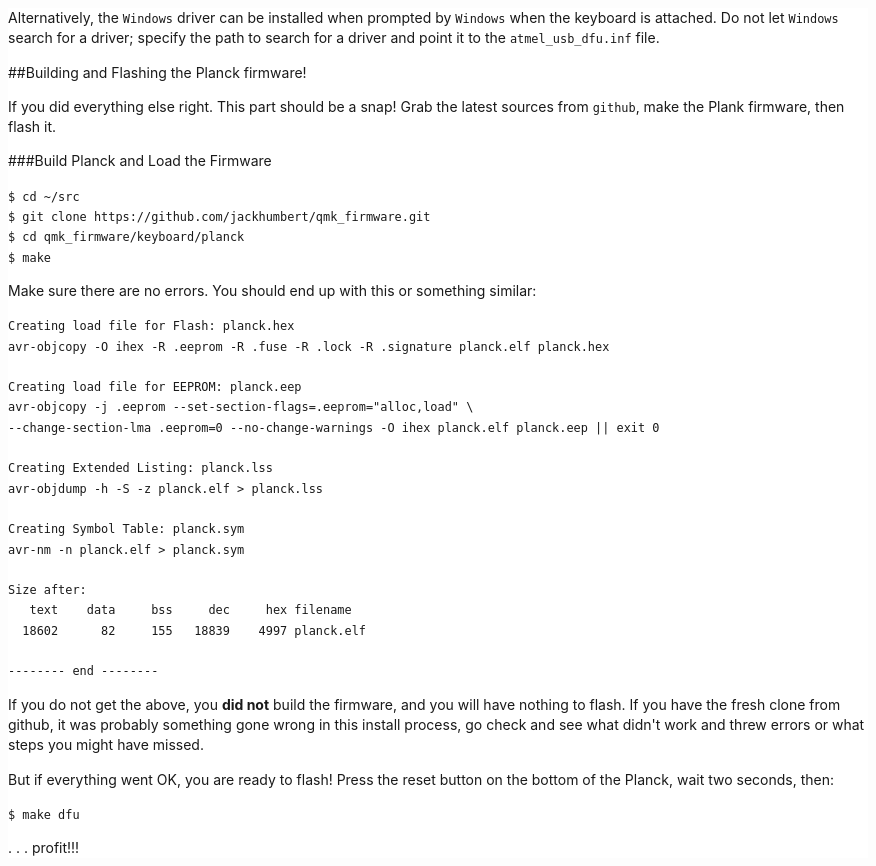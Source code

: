 Alternatively, the `Windows` driver can be installed when prompted by `Windows` when the keyboard is attached. Do not let `Windows` search for a driver; specify the path to search for a driver and point it to the `atmel_usb_dfu.inf` file.


##Building and Flashing the Planck firmware!

If you did everything else right. This part should be a snap! Grab the latest sources from `github`, make the Plank firmware, then flash it.

###Build Planck and Load the Firmware
```
$ cd ~/src
$ git clone https://github.com/jackhumbert/qmk_firmware.git
$ cd qmk_firmware/keyboard/planck
$ make
```
Make sure there are no errors.  You should end up with this or something similar:

```
Creating load file for Flash: planck.hex
avr-objcopy -O ihex -R .eeprom -R .fuse -R .lock -R .signature planck.elf planck.hex

Creating load file for EEPROM: planck.eep
avr-objcopy -j .eeprom --set-section-flags=.eeprom="alloc,load" \
--change-section-lma .eeprom=0 --no-change-warnings -O ihex planck.elf planck.eep || exit 0

Creating Extended Listing: planck.lss
avr-objdump -h -S -z planck.elf > planck.lss

Creating Symbol Table: planck.sym
avr-nm -n planck.elf > planck.sym

Size after:
   text    data     bss     dec     hex filename
  18602      82     155   18839    4997 planck.elf

-------- end --------
```

If you do not get the above, you **did not** build the firmware, and you will have nothing to flash.  If you have the fresh clone from github, it was probably something gone wrong in this install process, go check and see what didn't work and threw errors or what steps you might have missed.

But if everything went OK, you are ready to flash! Press the reset button on the bottom of the Planck, wait two seconds, then:
```
$ make dfu
```
.
.
.
profit!!!



